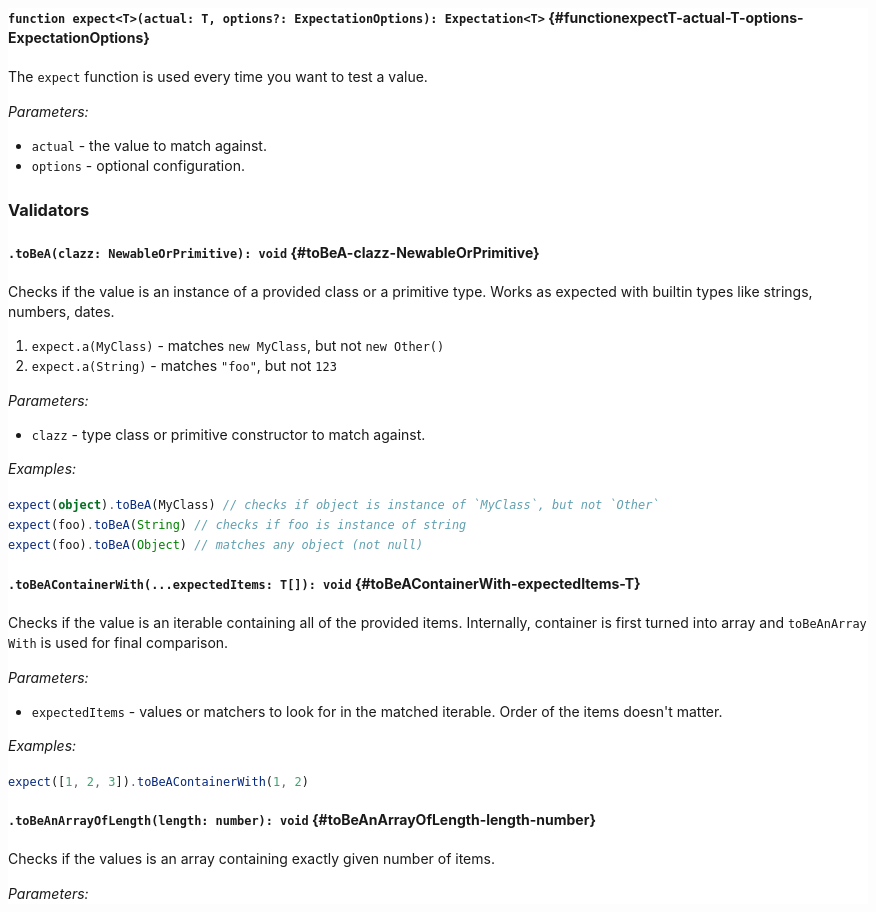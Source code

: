 #### **`function expect<T>(actual: T, options?: ExpectationOptions): Expectation<T>`** {#functionexpectT-actual-T-options-ExpectationOptions}

The `expect` function is used every time you want to test a value.
  
*Parameters:*

- `actual` - the value to match against.
- `options` - optional configuration.
  

### Validators

#### **`.toBeA(clazz: NewableOrPrimitive): void`** {#toBeA-clazz-NewableOrPrimitive}

Checks if the value is an instance of a provided class or a primitive type. Works as expected with builtin types like strings, numbers, dates.

1. `expect.a(MyClass)` - matches `new MyClass`, but not `new Other()`
2. `expect.a(String)` - matches `"foo"`, but not `123`
  
*Parameters:*

- `clazz` - type class or primitive constructor to match against.
  
*Examples:*


```ts
expect(object).toBeA(MyClass) // checks if object is instance of `MyClass`, but not `Other`
expect(foo).toBeA(String) // checks if foo is instance of string
expect(foo).toBeA(Object) // matches any object (not null)
```
#### **`.toBeAContainerWith(...expectedItems: T[]): void`** {#toBeAContainerWith-expectedItems-T}

Checks if the value is an iterable containing all of the provided items. Internally, container is first turned into array and `toBeAnArrayWith` is used for final comparison.
  
*Parameters:*

- `expectedItems` - values or matchers to look for in the matched iterable. Order of the items doesn't matter.
  
*Examples:*


```ts
expect([1, 2, 3]).toBeAContainerWith(1, 2)
```
#### **`.toBeAnArrayOfLength(length: number): void`** {#toBeAnArrayOfLength-length-number}

Checks if the values is an array containing exactly given number of items.
  
*Parameters:*

